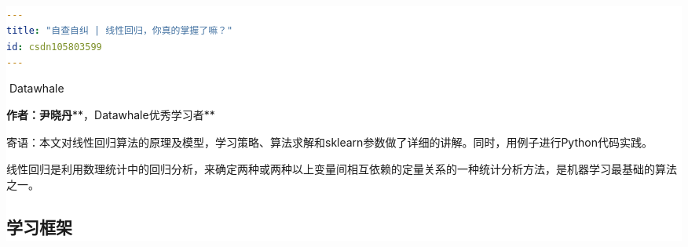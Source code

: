 ```yaml
---
title: "自查自纠 | 线性回归，你真的掌握了嘛？"
id: csdn105803599
---
```


 Datawhale 

**作者：尹晓丹****，Datawhale优秀学习者**

寄语：本文对线性回归算法的原理及模型，学习策略、算法求解和sklearn参数做了详细的讲解。同时，用例子进行Python代码实践。

线性回归是利用数理统计中的回归分析，来确定两种或两种以上变量间相互依赖的定量关系的一种统计分析方法，是机器学习最基础的算法之一。

## 学习框架
